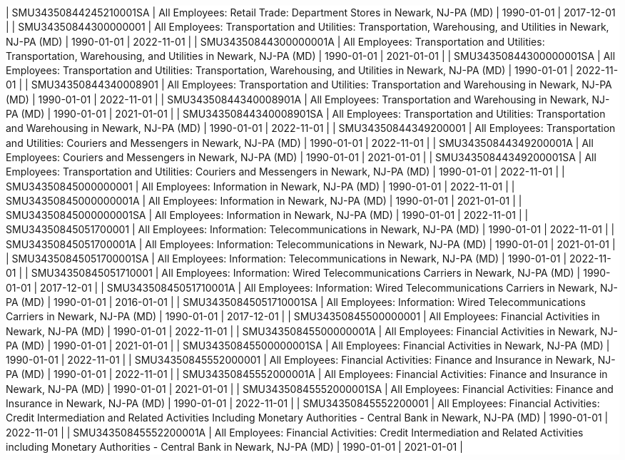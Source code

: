| SMU34350844245210001SA | All Employees: Retail Trade: Department Stores in Newark, NJ-PA (MD)                                                                                  | 1990-01-01          | 2017-12-01        |
| SMU34350844300000001   | All Employees: Transportation and Utilities: Transportation, Warehousing, and Utilities in Newark, NJ-PA (MD)                                         | 1990-01-01          | 2022-11-01        |
| SMU34350844300000001A  | All Employees: Transportation and Utilities: Transportation, Warehousing, and Utilities in Newark, NJ-PA (MD)                                         | 1990-01-01          | 2021-01-01        |
| SMU34350844300000001SA | All Employees: Transportation and Utilities: Transportation, Warehousing, and Utilities in Newark, NJ-PA (MD)                                         | 1990-01-01          | 2022-11-01        |
| SMU34350844340008901   | All Employees: Transportation and Utilities: Transportation and Warehousing in Newark, NJ-PA (MD)                                                     | 1990-01-01          | 2022-11-01        |
| SMU34350844340008901A  | All Employees: Transportation and Warehousing in Newark, NJ-PA (MD)                                                                                   | 1990-01-01          | 2021-01-01        |
| SMU34350844340008901SA | All Employees: Transportation and Utilities: Transportation and Warehousing in Newark, NJ-PA (MD)                                                     | 1990-01-01          | 2022-11-01        |
| SMU34350844349200001   | All Employees: Transportation and Utilities: Couriers and Messengers in Newark, NJ-PA (MD)                                                            | 1990-01-01          | 2022-11-01        |
| SMU34350844349200001A  | All Employees: Couriers and Messengers in Newark, NJ-PA (MD)                                                                                          | 1990-01-01          | 2021-01-01        |
| SMU34350844349200001SA | All Employees: Transportation and Utilities: Couriers and Messengers in Newark, NJ-PA (MD)                                                            | 1990-01-01          | 2022-11-01        |
| SMU34350845000000001   | All Employees: Information in Newark, NJ-PA (MD)                                                                                                      | 1990-01-01          | 2022-11-01        |
| SMU34350845000000001A  | All Employees: Information in Newark, NJ-PA (MD)                                                                                                      | 1990-01-01          | 2021-01-01        |
| SMU34350845000000001SA | All Employees: Information in Newark, NJ-PA (MD)                                                                                                      | 1990-01-01          | 2022-11-01        |
| SMU34350845051700001   | All Employees: Information: Telecommunications in Newark, NJ-PA (MD)                                                                                  | 1990-01-01          | 2022-11-01        |
| SMU34350845051700001A  | All Employees: Information: Telecommunications in Newark, NJ-PA (MD)                                                                                  | 1990-01-01          | 2021-01-01        |
| SMU34350845051700001SA | All Employees: Information: Telecommunications in Newark, NJ-PA (MD)                                                                                  | 1990-01-01          | 2022-11-01        |
| SMU34350845051710001   | All Employees: Information: Wired Telecommunications Carriers in Newark, NJ-PA (MD)                                                                   | 1990-01-01          | 2017-12-01        |
| SMU34350845051710001A  | All Employees: Information: Wired Telecommunications Carriers in Newark, NJ-PA (MD)                                                                   | 1990-01-01          | 2016-01-01        |
| SMU34350845051710001SA | All Employees: Information: Wired Telecommunications Carriers in Newark, NJ-PA (MD)                                                                   | 1990-01-01          | 2017-12-01        |
| SMU34350845500000001   | All Employees: Financial Activities in Newark, NJ-PA (MD)                                                                                             | 1990-01-01          | 2022-11-01        |
| SMU34350845500000001A  | All Employees: Financial Activities in Newark, NJ-PA (MD)                                                                                             | 1990-01-01          | 2021-01-01        |
| SMU34350845500000001SA | All Employees: Financial Activities in Newark, NJ-PA (MD)                                                                                             | 1990-01-01          | 2022-11-01        |
| SMU34350845552000001   | All Employees: Financial Activities: Finance and Insurance in Newark, NJ-PA (MD)                                                                      | 1990-01-01          | 2022-11-01        |
| SMU34350845552000001A  | All Employees: Financial Activities: Finance and Insurance in Newark, NJ-PA (MD)                                                                      | 1990-01-01          | 2021-01-01        |
| SMU34350845552000001SA | All Employees: Financial Activities: Finance and Insurance in Newark, NJ-PA (MD)                                                                      | 1990-01-01          | 2022-11-01        |
| SMU34350845552200001   | All Employees: Financial Activities: Credit Intermediation and Related Activities Including Monetary Authorities - Central Bank in Newark, NJ-PA (MD) | 1990-01-01          | 2022-11-01        |
| SMU34350845552200001A  | All Employees: Financial Activities: Credit Intermediation and Related Activities including Monetary Authorities - Central Bank in Newark, NJ-PA (MD) | 1990-01-01          | 2021-01-01        |